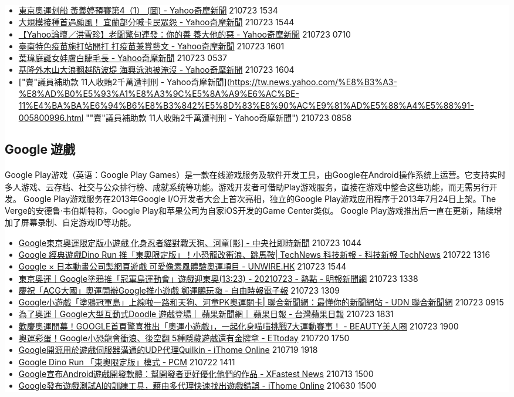 - [東京奧運划船 黃義婷預賽第4（1） (圖) - Yahoo奇摩新聞](https://tw.news.yahoo.com/%E6%9D%B1%E4%BA%AC%E5%A5%A7%E9%81%8B%E5%88%92%E8%88%B9-%E9%BB%83%E7%BE%A9%E5%A9%B7%E9%A0%90%E8%B3%BD%E7%AC%AC4-1-%E5%9C%96-073420601.html "東京奧運划船 黃義婷預賽第4（1） (圖) - Yahoo奇摩新聞") 210723 1534
- [大規模接種首遇颱風！ 宜蘭部分喊卡民眾怨 - Yahoo奇摩新聞](https://tw.news.yahoo.com/%E5%A4%A7%E8%A6%8F%E6%A8%A1%E6%8E%A5%E7%A8%AE%E9%A6%96%E9%81%87%E9%A2%B1%E9%A2%A8-%E5%AE%9C%E8%98%AD%E9%83%A8%E5%88%86%E5%96%8A%E5%8D%A1%E6%B0%91%E7%9C%BE%E6%80%A8-074402584.html "大規模接種首遇颱風！ 宜蘭部分喊卡民眾怨 - Yahoo奇摩新聞") 210723 1544
- [【Yahoo論壇／洪雪珍】老闆驚句連發：你的善 養大他的惡 - Yahoo奇摩新聞](https://tw.news.yahoo.com/%E3%80%90-yahoo%E8%AB%96%E5%A3%87%EF%BC%8F%E6%B4%AA%E9%9B%AA%E7%8F%8D%E3%80%91%E8%80%81%E9%97%86%E9%A9%9A%E5%8F%A5%E9%80%A3%E7%99%BC%EF%BC%9A%E4%BD%A0%E7%9A%84%E5%96%84-%E9%A4%8A%E5%A4%A7%E4%BB%96%E7%9A%84%E6%83%A1-230029802.html "【Yahoo論壇／洪雪珍】老闆驚句連發：你的善 養大他的惡 - Yahoo奇摩新聞") 210723 0710
- [臺南特色疫苗施打站開打 打疫苗兼賞藝文 - Yahoo奇摩新聞](https://tw.news.yahoo.com/%E8%87%BA%E5%8D%97%E7%89%B9%E8%89%B2%E7%96%AB%E8%8B%97%E6%96%BD%E6%89%93%E7%AB%99%E9%96%8B%E6%89%93-%E6%89%93%E7%96%AB%E8%8B%97%E5%85%BC%E8%B3%9E%E8%97%9D%E6%96%87-080122274.html "臺南特色疫苗施打站開打 打疫苗兼賞藝文 - Yahoo奇摩新聞") 210723 1601
- [葉瑋庭誕女娃膚白睫毛長 - Yahoo奇摩新聞](https://tw.news.yahoo.com/%E8%91%89%E7%91%8B%E5%BA%AD%E8%AA%95%E5%A5%B3%E5%A8%83%E8%86%9A%E7%99%BD%E7%9D%AB%E6%AF%9B%E9%95%B7-201000024.html "葉瑋庭誕女娃膚白睫毛長 - Yahoo奇摩新聞") 210723 0537
- [基隆外木山大浪翻越防波堤 海興泳池被淹沒 - Yahoo奇摩新聞](https://tw.news.yahoo.com/%E5%9F%BA%E9%9A%86%E5%A4%96%E6%9C%A8%E5%B1%B1%E5%A4%A7%E6%B5%AA%E7%BF%BB%E8%B6%8A%E9%98%B2%E6%B3%A2%E5%A0%A4-%E6%B5%B7%E8%88%88%E6%B3%B3%E6%B1%A0%E8%A2%AB%E6%B7%B9%E6%B2%92-080450982.html "基隆外木山大浪翻越防波堤 海興泳池被淹沒 - Yahoo奇摩新聞") 210723 1604
- ["賣"議員補助款 11人收賄2千萬遭判刑 - Yahoo奇摩新聞](https://tw.news.yahoo.com/%E8%B3%A3-%E8%AD%B0%E5%93%A1%E8%A3%9C%E5%8A%A9%E6%AC%BE-11%E4%BA%BA%E6%94%B6%E8%B3%842%E5%8D%83%E8%90%AC%E9%81%AD%E5%88%A4%E5%88%91-005800996.html ""賣"議員補助款 11人收賄2千萬遭判刑 - Yahoo奇摩新聞") 210723 0858

## Google 遊戲

Google Play游戏（英语：Google Play Games）是一款在线游戏服务及软件开发工具，由Google在Android操作系统上运营。它支持实时多人游戏、云存档、社交与公众排行榜、成就系统等功能。游戏开发者可借助Play游戏服务，直接在游戏中整合这些功能，而无需另行开发。
Google Play游戏服务在2013年Google I/O开发者大会上首次亮相，独立的Google Play游戏应用程序于2013年7月24日上架。The Verge的安德鲁·韦伯斯特称，Google Play和苹果公司为自家iOS开发的Game Center类似。
Google Play游戏推出后一直在更新，陆续增加了屏幕录制、自定游戏ID等功能。
- [Google東京奧運限定版小遊戲 化身忍者貓對戰天狗、河童[影] - 中央社即時新聞](https://www.cna.com.tw/news/firstnews/202107235004.aspx "Google東京奧運限定版小遊戲 化身忍者貓對戰天狗、河童[影] - 中央社即時新聞") 210723 1044
- [Google 經典遊戲Dino Run 推「東奧限定版」！小恐龍改衝浪、跳馬鞍| TechNews 科技新報 - 科技新報 TechNews](https://ccc.technews.tw/2021/07/22/chromes-dino-run-for-tokyo-olympics/ "Google 經典遊戲Dino Run 推「東奧限定版」！小恐龍改衝浪、跳馬鞍| TechNews 科技新報 - 科技新報 TechNews") 210722 1316
- [Google × 日本動畫公司製網頁遊戲 可愛像素風體驗奧運項目 - UNWIRE.HK](https://unwire.hk/2021/07/23/googlerpggame/life-tech/ "Google × 日本動畫公司製網頁遊戲 可愛像素風體驗奧運項目 - UNWIRE.HK") 210723 1544
- [東京奧運｜Google塗鴉推「冠軍島運動會」遊戲迎東奧(13:23) - 20210723 - 熱點 - 明報新聞網](https://news.mingpao.com/ins/%E7%86%B1%E9%BB%9E/article/20210723/s00024/1627014999024/%E6%9D%B1%E4%BA%AC%E5%A5%A7%E9%81%8B-google%E5%A1%97%E9%B4%89%E6%8E%A8%E3%80%8C%E5%86%A0%E8%BB%8D%E5%B3%B6%E9%81%8B%E5%8B%95%E6%9C%83%E3%80%8D%E9%81%8A%E6%88%B2%E8%BF%8E%E6%9D%B1%E5%A5%A7 "東京奧運｜Google塗鴉推「冠軍島運動會」遊戲迎東奧(13:23) - 20210723 - 熱點 - 明報新聞網") 210723 1338
- [慶祝「ACG大國」奧運開辦Google推小遊戲 鄭運鵬玩嗨 - 自由時報電子報](https://news.ltn.com.tw/news/politics/breakingnews/3613422 "慶祝「ACG大國」奧運開辦Google推小遊戲 鄭運鵬玩嗨 - 自由時報電子報") 210723 1309
- [Google小遊戲「塗鴉冠軍島」上線啦一路和天狗、河童PK奧運關卡| 聯合新聞網：最懂你的新聞網站 - UDN 聯合新聞網](https://udn.com/news/story/7088/5621488?from=udn-ch1_breaknews-1-0-news "Google小遊戲「塗鴉冠軍島」上線啦一路和天狗、河童PK奧運關卡| 聯合新聞網：最懂你的新聞網站 - UDN 聯合新聞網") 210723 0915
- [為了奧運｜Google大型互動式Doodle 遊戲登場｜ 蘋果新聞網｜ 蘋果日報 - 台灣蘋果日報](https://tw.appledaily.com/gadget/20210723/PR2PG4ZM2JG4HI665SK4CEDLE4/ "為了奧運｜Google大型互動式Doodle 遊戲登場｜ 蘋果新聞網｜ 蘋果日報 - 台灣蘋果日報") 210723 1831
- [歡慶奧運開幕！GOOGLE首頁驚喜推出「奧運小遊戲」，一起化身喵喵挑戰7大運動賽事！ - BEAUTY美人圈](https://www.beauty321.com/post/42308 "歡慶奧運開幕！GOOGLE首頁驚喜推出「奧運小遊戲」，一起化身喵喵挑戰7大運動賽事！ - BEAUTY美人圈") 210723 1900
- [奧運彩蛋！Google小恐龍會衝浪、後空翻 5種隱藏遊戲還有金牌拿 - ETtoday](https://www.ettoday.net/dalemon/post/55330 "奧運彩蛋！Google小恐龍會衝浪、後空翻 5種隱藏遊戲還有金牌拿 - ETtoday") 210720 1750
- [Google開源用於遊戲伺服器溝通的UDP代理Quilkin - iThome Online](https://www.ithome.com.tw/news/145742 "Google開源用於遊戲伺服器溝通的UDP代理Quilkin - iThome Online") 210719 1918
- [Google Dino Run 「東奧限定版」模式 - PCM](https://www.pcmarket.com.hk/google-dino-run-tokyo-olympic-edition/ "Google Dino Run 「東奧限定版」模式 - PCM") 210722 1411
- [Google宣布Android遊戲開發軟體：幫開發者更好優化他們的作品 - XFastest News](https://news.xfastest.com/google/98021/google%E5%AE%A3%E5%B8%83android%E9%81%8A%E6%88%B2%E9%96%8B%E7%99%BC%E8%BB%9F%E9%AB%94%EF%BC%9A%E5%B9%AB%E9%96%8B%E7%99%BC%E8%80%85%E6%9B%B4%E5%A5%BD%E5%84%AA%E5%8C%96%E4%BB%96%E5%80%91%E7%9A%84/ "Google宣布Android遊戲開發軟體：幫開發者更好優化他們的作品 - XFastest News") 210713 1500
- [Google發布遊戲測試AI的訓練工具，藉由多代理快速找出遊戲錯誤 - iThome Online](https://www.ithome.com.tw/news/145356 "Google發布遊戲測試AI的訓練工具，藉由多代理快速找出遊戲錯誤 - iThome Online") 210630 1500